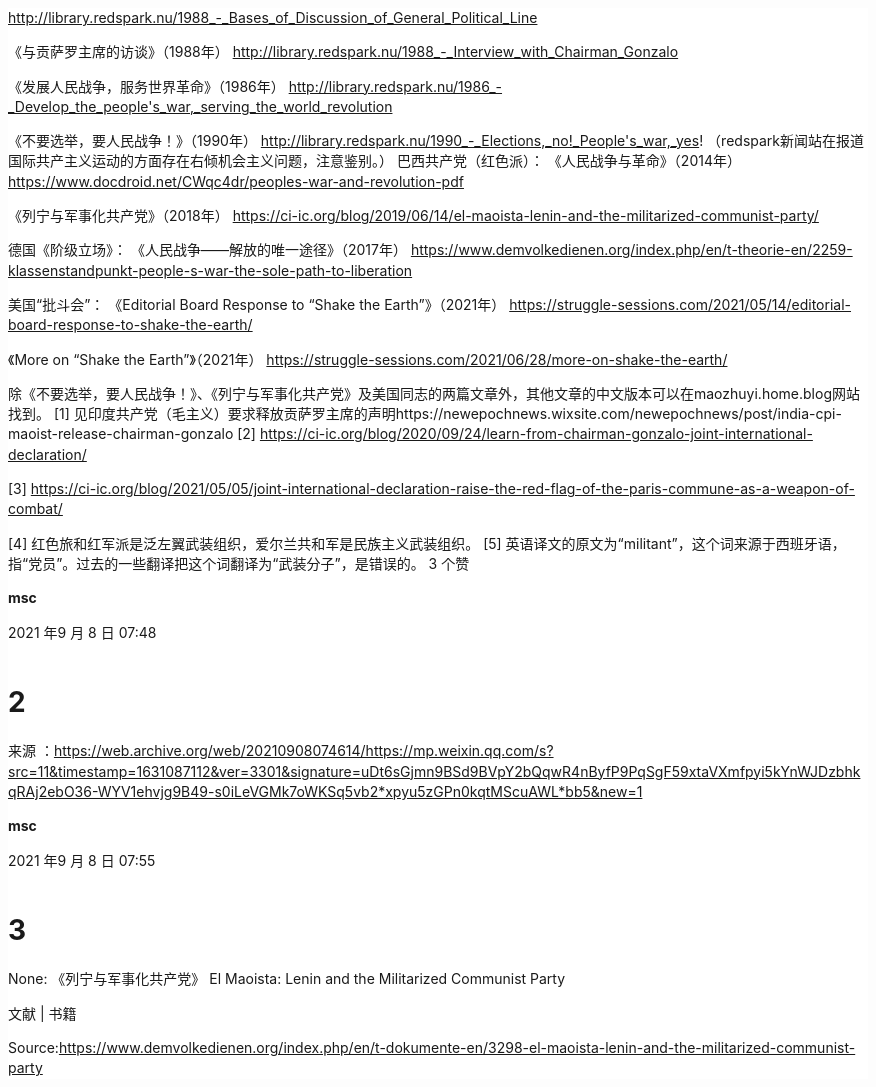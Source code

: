 http://library.redspark.nu/1988_-_Bases_of_Discussion_of_General_Political_Line

《与贡萨罗主席的访谈》（1988年）
http://library.redspark.nu/1988_-_Interview_with_Chairman_Gonzalo

《发展人民战争，服务世界革命》（1986年）
http://library.redspark.nu/1986_-_Develop_the_people's_war,_serving_the_world_revolution

《不要选举，要人民战争！》（1990年）
http://library.redspark.nu/1990_-_Elections,_no!_People's_war,_yes!
（redspark新闻站在报道国际共产主义运动的方面存在右倾机会主义问题，注意鉴别。）
巴西共产党（红色派）：
《人民战争与革命》（2014年）
https://www.docdroid.net/CWqc4dr/peoples-war-and-revolution-pdf

《列宁与军事化共产党》（2018年）
https://ci-ic.org/blog/2019/06/14/el-maoista-lenin-and-the-militarized-communist-party/

德国《阶级立场》：
《人民战争——解放的唯一途径》（2017年）
https://www.demvolkedienen.org/index.php/en/t-theorie-en/2259-klassenstandpunkt-people-s-war-the-sole-path-to-liberation

美国“批斗会”：
《Editorial Board Response to “Shake the Earth”》（2021年）
https://struggle-sessions.com/2021/05/14/editorial-board-response-to-shake-the-earth/

《More on “Shake the Earth”》（2021年）
https://struggle-sessions.com/2021/06/28/more-on-shake-the-earth/

除《不要选举，要人民战争！》、《列宁与军事化共产党》及美国同志的两篇文章外，其他文章的中文版本可以在maozhuyi.home.blog网站找到。
[1] 见印度共产党（毛主义）要求释放贡萨罗主席的声明https://newepochnews.wixsite.com/newepochnews/post/india-cpi-maoist-release-chairman-gonzalo
[2] https://ci-ic.org/blog/2020/09/24/learn-from-chairman-gonzalo-joint-international-declaration/

[3] https://ci-ic.org/blog/2021/05/05/joint-international-declaration-raise-the-red-flag-of-the-paris-commune-as-a-weapon-of-combat/

[4] 红色旅和红军派是泛左翼武装组织，爱尔兰共和军是民族主义武装组织。
[5] 英语译文的原文为“militant”，这个词来源于西班牙语，指“党员”。过去的一些翻译把这个词翻译为“武装分子”，是错误的。
3 个赞

**msc**

2021 年9 月 8 日 07:48
# 2
来源 ：https://web.archive.org/web/20210908074614/https://mp.weixin.qq.com/s?src=11&timestamp=1631087112&ver=3301&signature=uDt6sGjmn9BSd9BVpY2bQqwR4nByfP9PqSgF59xtaVXmfpyi5kYnWJDzbhkqRAj2ebO36-WYV1ehvjg9B49-s0iLeVGMk7oWKSq5vb2*xpyu5zGPn0kqtMScuAWL*bb5&new=1

**msc**

2021 年9 月 8 日 07:55
# 3
 None:
《列宁与军事化共产党》
 El Maoista: Lenin and the Militarized Communist Party

文献 | 书籍

Source:https://www.demvolkedienen.org/index.php/en/t-dokumente-en/3298-el-maoista-lenin-and-the-militarized-communist-party
